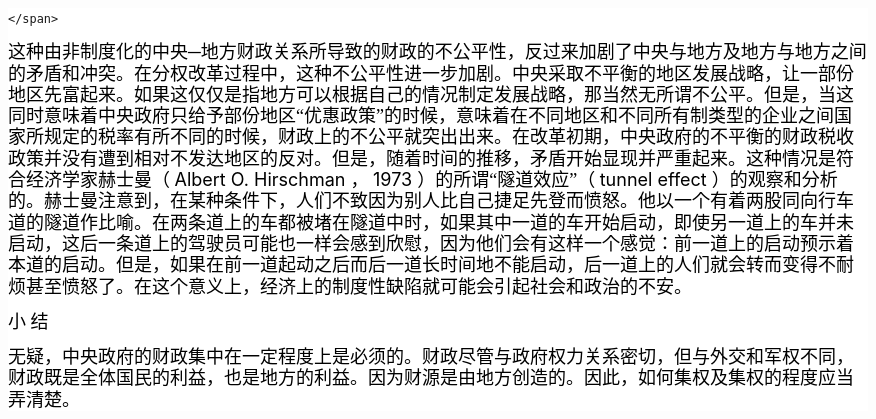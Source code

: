    </span>
   </p>
   <p>
    <span style="font-size: 13.5pt; line-height: 115%; color: black;">
    </span>
   </p>
   <p>
    <span style="font-size: 13.5pt; line-height: 115%; color: black;">
    </span>
    <span style="font-size: 13.5pt; line-height: 115%; font-family: SimSun; color: black;">
     这种由非制度化的中央─地方财政关系所导致的财政的不公平性，反过来加剧了中央与地方及地方与地方之间的矛盾和冲突。在分权改革过程中，这种不公平性进一步加剧。中央采取不平衡的地区发展战略，让一部份地区先富起来。如果这仅仅是指地方可以根据自己的情况制定发展战略，那当然无所谓不公平。但是，当这同时意味着中央政府只给予部份地区“优惠政策”的时候，意味着在不同地区和不同所有制类型的企业之间国家所规定的税率有所不同的时候，财政上的不公平就突出出来。在改革初期，中央政府的不平衡的财政税收政策并没有遭到相对不发达地区的反对。但是，随着时间的推移，矛盾开始显现并严重起来。这种情况是符合经济学家赫士曼（
    </span>
    <span style="font-size: 13.5pt; line-height: 115%; color: black;">
     Albert O. Hirschman
    </span>
    <span style="font-size: 13.5pt; line-height: 115%; font-family: SimSun; color: black;">
     ，
    </span>
    <span style="font-size: 13.5pt; line-height: 115%; color: black;">
     1973
    </span>
    <span style="font-size: 13.5pt; line-height: 115%; font-family: SimSun; color: black;">
     ）的所谓“隧道效应”（
    </span>
    <span style="font-size: 13.5pt; line-height: 115%; color: black;">
     tunnel effect
    </span>
    <span style="font-size: 13.5pt; line-height: 115%; font-family: SimSun; color: black;">
     ）的观察和分析的。赫士曼注意到，在某种条件下，人们不致因为别人比自己捷足先登而愤怒。他以一个有着两股同向行车道的隧道作比喻。在两条道上的车都被堵在隧道中时，如果其中一道的车开始启动，即使另一道上的车并未启动，这后一条道上的驾驶员可能也一样会感到欣慰，因为他们会有这样一个感觉：前一道上的启动预示着本道的启动。但是，如果在前一道起动之后而后一道长时间地不能启动，后一道上的人们就会转而变得不耐烦甚至愤怒了。在这个意义上，经济上的制度性缺陷就可能会引起社会和政治的不安。
    </span>
    <span style="font-size: 13.5pt; line-height: 115%; color: black;">
    </span>
   </p>
   <p>
    <span style="font-size: 13.5pt; line-height: 115%; color: black;">
    </span>
   </p>
   <p>
    <span style="font-size: 13.5pt; line-height: 115%; font-family: SimSun; color: black;">
     小
    </span>
    <span style="font-size: 13.5pt; line-height: 115%; color: black;">
    </span>
    <span style="font-size: 13.5pt; line-height: 115%; font-family: SimSun; color: black;">
     结
    </span>
    <span style="font-size: 13.5pt; line-height: 115%; color: black;">
    </span>
   </p>
   <p>
    <span style="font-size: 13.5pt; line-height: 115%; color: black;">
    </span>
   </p>
   <p>
    <span style="font-size: 13.5pt; line-height: 115%; color: black;">
    </span>
    <span style="font-size: 13.5pt; line-height: 115%; font-family: SimSun; color: black;">
     无疑，中央政府的财政集中在一定程度上是必须的。财政尽管与政府权力关系密切，但与外交和军权不同，财政既是全体国民的利益，也是地方的利益。因为财源是由地方创造的。因此，如何集权及集权的程度应当弄清楚。
    </span>
    <span style="font-size: 13.5pt; line-height: 115%; color: black;">